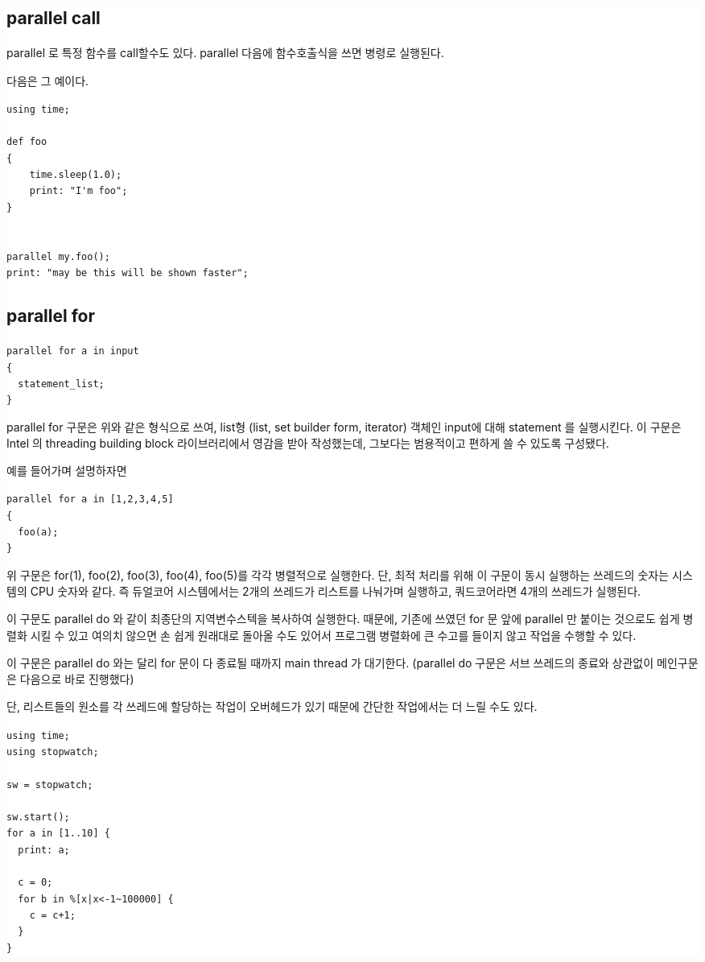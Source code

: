 
parallel call
-----------
parallel 로 특정 함수를 call할수도 있다. parallel 다음에 함수호출식을 쓰면 병령로 실행된다.

다음은 그 예이다.

```
using time;

def foo
{
	time.sleep(1.0);
	print: "I'm foo";
}


parallel my.foo();
print: "may be this will be shown faster";

```

parallel for
------------

```
parallel for a in input
{
  statement_list;
}
```

parallel for 구문은 위와 같은 형식으로 쓰여, list형 (list, set builder form, iterator) 객체인 input에 대해 statement 를 실행시킨다. 이 구문은 Intel 의 threading building block 라이브러리에서 영감을 받아 작성했는데, 그보다는 범용적이고 편하게 쓸 수 있도록 구성됐다.

예를 들어가며 설명하자면

```
parallel for a in [1,2,3,4,5]
{
  foo(a);
}
```

위 구문은 for(1), foo(2), foo(3), foo(4), foo(5)를 각각 병렬적으로 실행한다. 단, 최적 처리를 위해 이 구문이 동시 실행하는 쓰레드의 숫자는 시스템의 CPU 숫자와 같다. 즉 듀얼코어 시스템에서는 2개의 쓰레드가 리스트를 나눠가며 실행하고, 쿼드코어라면 4개의 쓰레드가 실행된다.

이 구문도 parallel do 와 같이 최종단의 지역변수스텍을 복사하여 실행한다. 때문에, 기존에 쓰였던 for 문 앞에 parallel 만 붙이는 것으로도 쉽게 병렬화 시킬 수 있고 여의치 않으면 손 쉽게 원래대로 돌아올 수도 있어서 프로그램 병렬화에 큰 수고를 들이지 않고 작업을 수행할 수 있다.

이 구문은 parallel do 와는 달리 for 문이 다 종료될 때까지 main thread 가 대기한다. (parallel do 구문은 서브 쓰레드의 종료와 상관없이 메인구문은 다음으로 바로 진행했다)

단, 리스트들의 원소를 각 쓰레드에 할당하는 작업이 오버헤드가 있기 때문에 간단한 작업에서는 더 느릴 수도 있다.

```
using time;
using stopwatch;

sw = stopwatch;

sw.start();
for a in [1..10] {
  print: a;

  c = 0;
  for b in %[x|x<-1~100000] {
    c = c+1;
  }
}
```